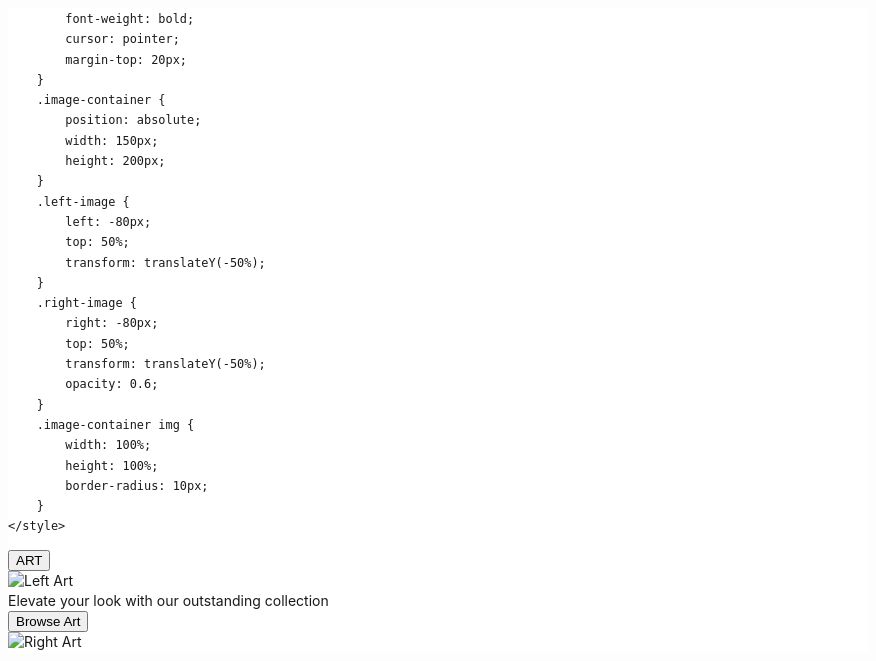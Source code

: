             font-weight: bold;
            cursor: pointer;
            margin-top: 20px;
        }
        .image-container {
            position: absolute;
            width: 150px;
            height: 200px;
        }
        .left-image {
            left: -80px;
            top: 50%;
            transform: translateY(-50%);
        }
        .right-image {
            right: -80px;
            top: 50%;
            transform: translateY(-50%);
            opacity: 0.6;
        }
        .image-container img {
            width: 100%;
            height: 100%;
            border-radius: 10px;
        }
    </style>
</head>
<body>
    <div class="top-right">
        <button class="art-button">ART</button>
    </div>
    <div class="container">
        <div class="image-container left-image">
            <img src="left-art.jpg" alt="Left Art">
        </div>
        <div class="header-text">Elevate your look with our outstanding collection</div>
        <button class="browse-button">Browse Art</button>
        <div class="image-container right-image">
            <img src="right-art.jpg" alt="Right Art">
        </div>
    </div>
</body>
</html>




<!DOCTYPE html>
<html lang="en">
<head>
    <meta charset="UTF-8">
    <meta name="viewport" content="width=device-width, initial-scale=1.0">
    <title>Virtuart Footer</title>
    <link rel="stylesheet" href="styles.css">
    <script src="https://kit.fontawesome.com/a076d05399.js" crossorigin="anonymous"></script>
</head>
<body>
